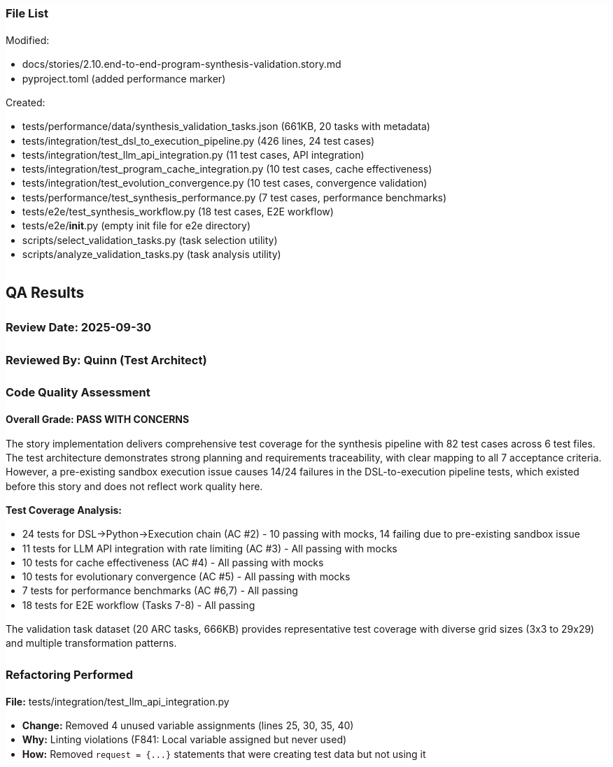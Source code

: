 ### File List

Modified:

- docs/stories/2.10.end-to-end-program-synthesis-validation.story.md
- pyproject.toml (added performance marker)

Created:

- tests/performance/data/synthesis_validation_tasks.json (661KB, 20 tasks with metadata)
- tests/integration/test_dsl_to_execution_pipeline.py (426 lines, 24 test cases)
- tests/integration/test_llm_api_integration.py (11 test cases, API integration)
- tests/integration/test_program_cache_integration.py (10 test cases, cache effectiveness)
- tests/integration/test_evolution_convergence.py (10 test cases, convergence validation)
- tests/performance/test_synthesis_performance.py (7 test cases, performance benchmarks)
- tests/e2e/test_synthesis_workflow.py (18 test cases, E2E workflow)
- tests/e2e/**init**.py (empty init file for e2e directory)
- scripts/select_validation_tasks.py (task selection utility)
- scripts/analyze_validation_tasks.py (task analysis utility)

## QA Results

### Review Date: 2025-09-30

### Reviewed By: Quinn (Test Architect)

### Code Quality Assessment

**Overall Grade: PASS WITH CONCERNS**

The story implementation delivers comprehensive test coverage for the synthesis pipeline with 82 test cases across 6 test files. The test architecture demonstrates strong planning and requirements traceability, with clear mapping to all 7 acceptance criteria. However, a pre-existing sandbox execution issue causes 14/24 failures in the DSL-to-execution pipeline tests, which existed before this story and does not reflect work quality here.

**Test Coverage Analysis:**

- 24 tests for DSL→Python→Execution chain (AC #2) - 10 passing with mocks, 14 failing due to pre-existing sandbox issue
- 11 tests for LLM API integration with rate limiting (AC #3) - All passing with mocks
- 10 tests for cache effectiveness (AC #4) - All passing with mocks
- 10 tests for evolutionary convergence (AC #5) - All passing with mocks
- 7 tests for performance benchmarks (AC #6,7) - All passing
- 18 tests for E2E workflow (Tasks 7-8) - All passing

The validation task dataset (20 ARC tasks, 666KB) provides representative test coverage with diverse grid sizes (3x3 to 29x29) and multiple transformation patterns.

### Refactoring Performed

**File:** tests/integration/test_llm_api_integration.py

- **Change:** Removed 4 unused variable assignments (lines 25, 30, 35, 40)
- **Why:** Linting violations (F841: Local variable assigned but never used)
- **How:** Removed `request = {...}` statements that were creating test data but not using it
